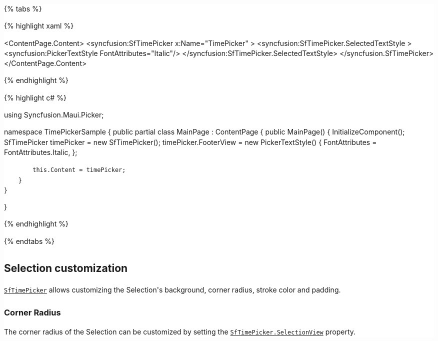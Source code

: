 {% tabs %}

{% highlight xaml %}

<?xml version="1.0" encoding="utf-8" ?>
<ContentPage xmlns="http://schemas.microsoft.com/dotnet/2021/maui"
             xmlns:x="http://schemas.microsoft.com/winfx/2009/xaml"
             xmlns:local="clr-namespace:TimePickerSample"
             xmlns:syncfusion="clr-namespace:Syncfusion.Maui.Picker;assembly=Syncfusion.Maui.Picker"
             x:Class="TimePickerSample.MainPage">
    <ContentPage.Content>
        <syncfusion:SfTimePicker x:Name="TimePicker" >
            <syncfusion:SfTimePicker.SelectedTextStyle >
                <syncfusion:PickerTextStyle FontAttributes="Italic"/>
            </syncfusion:SfTimePicker.SelectedTextStyle>
        </syncfusion.SfTimePicker>
    </ContentPage.Content>
</ContentPage>

{% endhighlight %}

{% highlight c# %}

using Syncfusion.Maui.Picker;

namespace TimePickerSample
{
    public partial class MainPage : ContentPage
    {
        public MainPage()
        {
            InitializeComponent();
            SfTimePicker timePicker = new SfTimePicker();
            timePicker.FooterView = new PickerTextStyle()
            {
                FontAttributes = FontAttributes.Italic,
            };

            this.Content = timePicker;
        }
    }
}

{% endhighlight %}

{% endtabs %}

## Selection customization

[`SfTimePicker`]() allows customizing the Selection's background, corner radius, stroke color and padding.

### Corner Radius

The corner radius of the Selection can be customized by setting the [`SfTimePicker.SelectionView`]() property.
